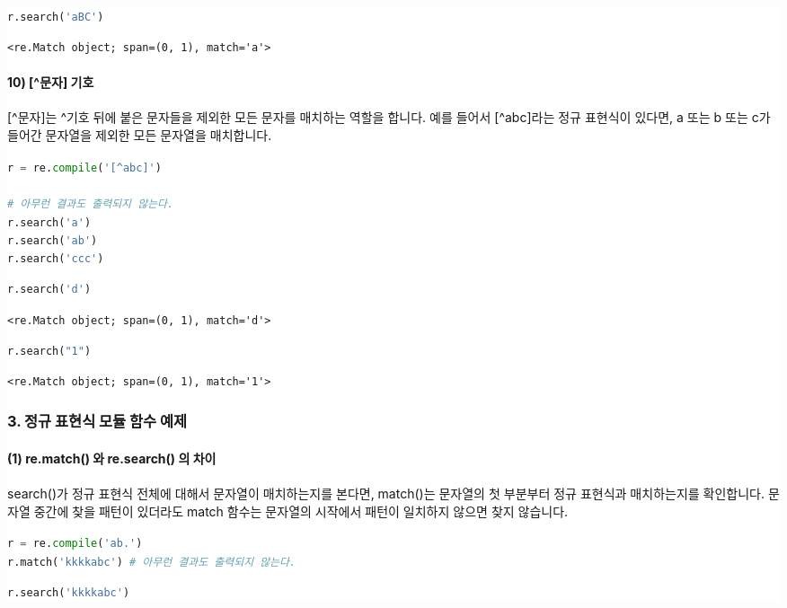 
```python
r.search('aBC')
```




    <re.Match object; span=(0, 1), match='a'>



#### 10) [^문자] 기호

[^문자]는 ^기호 뒤에 붙은 문자들을 제외한 모든 문자를 매치하는 역할을 합니다. 예를 들어서 [^abc]라는 정규 표현식이 있다면,
a 또는 b 또는 c가 들어간 문자열을 제외한 모든 문자열을 매치합니다.


```python
r = re.compile('[^abc]')

# 아무런 결과도 출력되지 않는다.
r.search('a')
r.search('ab')
r.search('ccc')
```


```python
r.search('d')
```




    <re.Match object; span=(0, 1), match='d'>




```python
r.search("1")
```




    <re.Match object; span=(0, 1), match='1'>



### 3. 정규 표현식 모듈 함수 예제

#### (1) re.match() 와 re.search() 의 차이

search()가 정규 표현식 전체에 대해서 문자열이 매치하는지를 본다면, match()는 문자열의 첫 부분부터 정규 표현식과 매치하는지를 확인합니다.
문자열 중간에 찾을 패턴이 있더라도 match 함수는 문자열의 시작에서 패턴이 일치하지 않으면 찾지 않습니다.


```python
r = re.compile('ab.')
r.match('kkkkabc') # 아무런 결과도 출력되지 않는다.
```


```python
r.search('kkkkabc')
```
